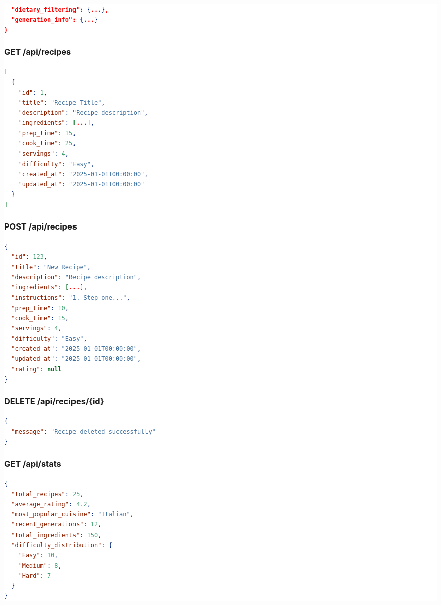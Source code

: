```json
  "dietary_filtering": {...},
  "generation_info": {...}
}
```

### GET /api/recipes
```json
[
  {
    "id": 1,
    "title": "Recipe Title",
    "description": "Recipe description",
    "ingredients": [...],
    "prep_time": 15,
    "cook_time": 25,
    "servings": 4,
    "difficulty": "Easy",
    "created_at": "2025-01-01T00:00:00",
    "updated_at": "2025-01-01T00:00:00"
  }
]
```

### POST /api/recipes
```json
{
  "id": 123,
  "title": "New Recipe",
  "description": "Recipe description",
  "ingredients": [...],
  "instructions": "1. Step one...",
  "prep_time": 10,
  "cook_time": 15,
  "servings": 4,
  "difficulty": "Easy",
  "created_at": "2025-01-01T00:00:00",
  "updated_at": "2025-01-01T00:00:00",
  "rating": null
}
```

### DELETE /api/recipes/{id}
```json
{
  "message": "Recipe deleted successfully"
}
```

### GET /api/stats
```json
{
  "total_recipes": 25,
  "average_rating": 4.2,
  "most_popular_cuisine": "Italian",
  "recent_generations": 12,
  "total_ingredients": 150,
  "difficulty_distribution": {
    "Easy": 10,
    "Medium": 8,
    "Hard": 7
  }
}
```
